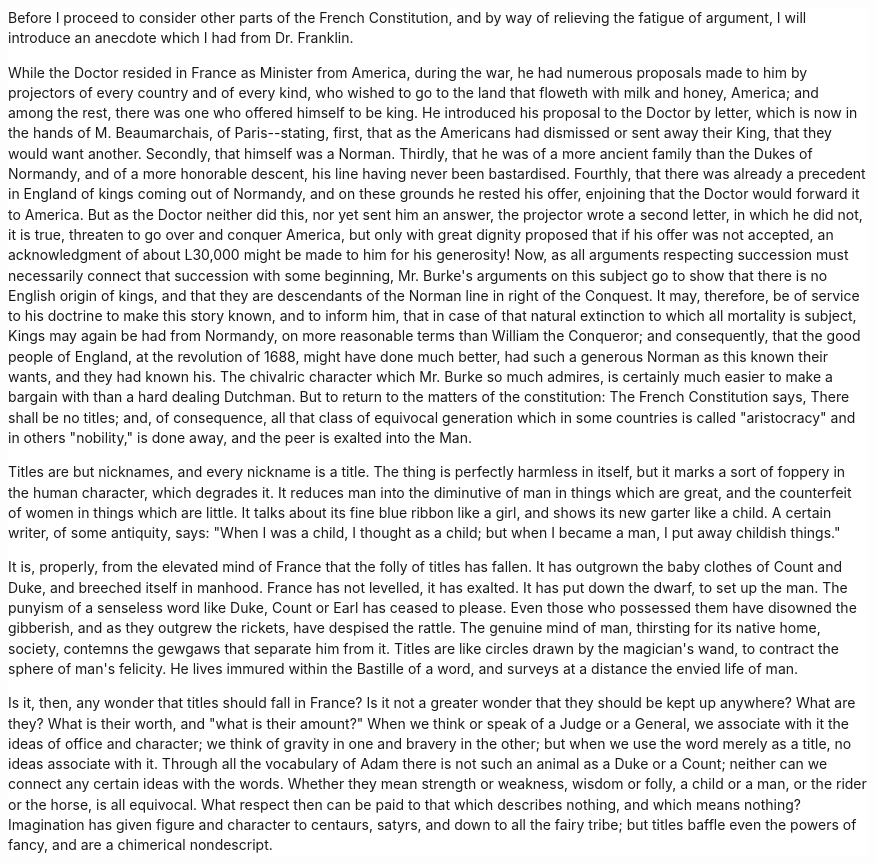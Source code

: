 Before I proceed to consider other parts of the French Constitution, and by way of relieving the fatigue of argument, I will introduce an anecdote which I had from Dr. Franklin.

While the Doctor resided in France as Minister from America, during the war, he had numerous proposals made to him by projectors of every country and of every kind, who wished to go to the land that floweth with milk and honey, America; and among the rest, there was one who offered himself to be king. He introduced his proposal to the Doctor by letter, which is now in the hands of M. Beaumarchais, of Paris--stating, first, that as the Americans had dismissed or sent away their King, that they would want another. Secondly, that himself was a Norman. Thirdly, that he was of a more ancient family than the Dukes of Normandy, and of a more honorable descent, his line having never been bastardised. Fourthly, that there was already a precedent in England of kings coming out of Normandy, and on these grounds he rested his offer, enjoining that the Doctor would forward it to America. But as the Doctor neither did this, nor yet sent him an answer, the projector wrote a second letter, in which he did not, it is true, threaten to go over and conquer America, but only with great dignity proposed that if his offer was not accepted, an acknowledgment of about L30,000 might be made to him for his generosity! Now, as all arguments respecting succession must necessarily connect that succession with some beginning, Mr. Burke's arguments on this subject go to show that there is no English origin of kings, and that they are descendants of the Norman line in right of the Conquest. It may, therefore, be of service to his doctrine to make this story known, and to inform him, that in case of that natural extinction to which all mortality is subject, Kings may again be had from Normandy, on more reasonable terms than William the Conqueror; and consequently, that the good people of England, at the revolution of 1688, might have done much better, had such a generous Norman as this known their wants, and they had known his. The chivalric character which Mr. Burke so much admires, is certainly much easier to make a bargain with than a hard dealing Dutchman. But to return to the matters of the constitution: The French Constitution says, There shall be no titles; and, of consequence, all that class of equivocal generation which in some countries is called "aristocracy" and in others "nobility," is done away, and the peer is exalted into the Man.

Titles are but nicknames, and every nickname is a title. The thing is perfectly harmless in itself, but it marks a sort of foppery in the human character, which degrades it. It reduces man into the diminutive of man in things which are great, and the counterfeit of women in things which are little. It talks about its fine blue ribbon like a girl, and shows its new garter like a child. A certain writer, of some antiquity, says: "When I was a child, I thought as a child; but when I became a man, I put away childish things."

It is, properly, from the elevated mind of France that the folly of titles has fallen. It has outgrown the baby clothes of Count and Duke, and breeched itself in manhood. France has not levelled, it has exalted. It has put down the dwarf, to set up the man. The punyism of a senseless word like Duke, Count or Earl has ceased to please. Even those who possessed them have disowned the gibberish, and as they outgrew the rickets, have despised the rattle. The genuine mind of man, thirsting for its native home, society, contemns the gewgaws that separate him from it. Titles are like circles drawn by the magician's wand, to contract the sphere of man's felicity. He lives immured within the Bastille of a word, and surveys at a distance the envied life of man.

Is it, then, any wonder that titles should fall in France? Is it not a greater wonder that they should be kept up anywhere? What are they? What is their worth, and "what is their amount?" When we think or speak of a Judge or a General, we associate with it the ideas of office and character; we think of gravity in one and bravery in the other; but when we use the word merely as a title, no ideas associate with it. Through all the vocabulary of Adam there is not such an animal as a Duke or a Count; neither can we connect any certain ideas with the words. Whether they mean strength or weakness, wisdom or folly, a child or a man, or the rider or the horse, is all equivocal. What respect then can be paid to that which describes nothing, and which means nothing? Imagination has given figure and character to centaurs, satyrs, and down to all the fairy tribe; but titles baffle even the powers of fancy, and are a chimerical nondescript.
